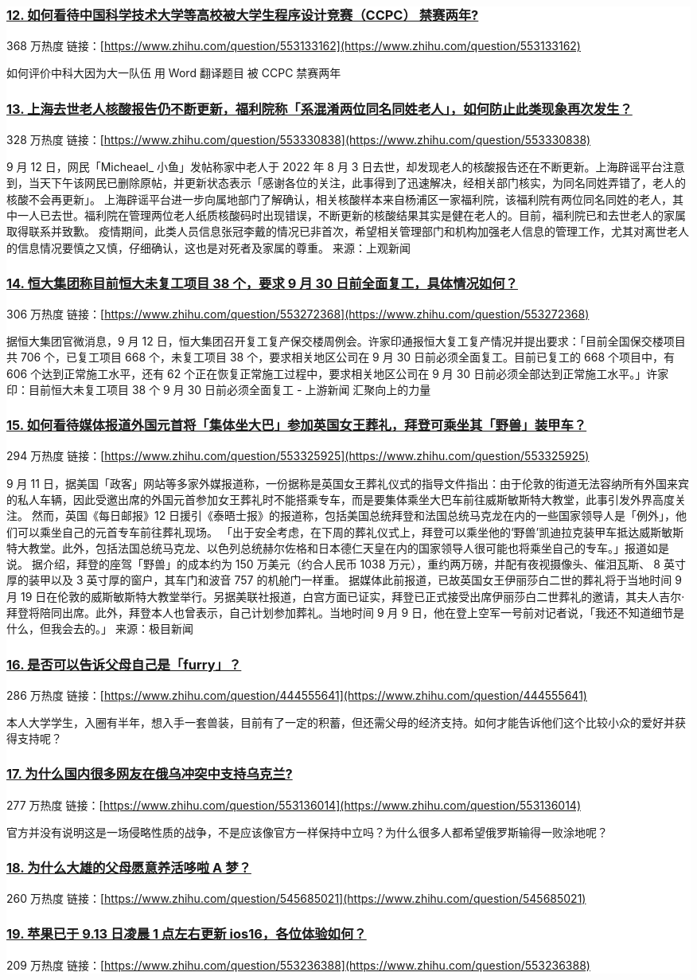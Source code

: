 ### [12. 如何看待中国科学技术大学等高校被大学生程序设计竞赛（CCPC） 禁赛两年?](https://www.zhihu.com/question/553133162)
368 万热度 链接：[https://www.zhihu.com/question/553133162](https://www.zhihu.com/question/553133162)

如何评价中科大因为大一队伍 用 Word 翻译题目 被 CCPC 禁赛两年

### [13. 上海去世老人核酸报告仍不断更新，福利院称「系混淆两位同名同姓老人」，如何防止此类现象再次发生？](https://www.zhihu.com/question/553330838)
328 万热度 链接：[https://www.zhihu.com/question/553330838](https://www.zhihu.com/question/553330838)

9 月 12 日，网民「Micheael_ 小鱼」发帖称家中老人于 2022 年 8 月 3 日去世，却发现老人的核酸报告还在不断更新。上海辟谣平台注意到，当天下午该网民已删除原帖，并更新状态表示「感谢各位的关注，此事得到了迅速解决，经相关部门核实，为同名同姓弄错了，老人的核酸不会再更新」。 上海辟谣平台进一步向属地部门了解确认，相关核酸样本来自杨浦区一家福利院，该福利院有两位同名同姓的老人，其中一人已去世。福利院在管理两位老人纸质核酸码时出现错误，不断更新的核酸结果其实是健在老人的。目前，福利院已和去世老人的家属取得联系并致歉。 疫情期间，此类人员信息张冠李戴的情况已非首次，希望相关管理部门和机构加强老人信息的管理工作，尤其对离世老人的信息情况要慎之又慎，仔细确认，这也是对死者及家属的尊重。 来源：上观新闻

### [14. 恒大集团称目前恒大未复工项目 38 个，要求 9 月 30 日前全面复工，具体情况如何？](https://www.zhihu.com/question/553272368)
306 万热度 链接：[https://www.zhihu.com/question/553272368](https://www.zhihu.com/question/553272368)

据恒大集团官微消息，9 月 12 日，恒大集团召开复工复产保交楼周例会。许家印通报恒大复工复产情况并提出要求：「目前全国保交楼项目共 706 个，已复工项目 668 个，未复工项目 38 个，要求相关地区公司在 9 月 30 日前必须全面复工。目前已复工的 668 个项目中，有 606 个达到正常施工水平，还有 62 个正在恢复正常施工过程中，要求相关地区公司在 9 月 30 日前必须全部达到正常施工水平。」许家印：目前恒大未复工项目 38 个 9 月 30 日前必须全面复工 - 上游新闻 汇聚向上的力量

### [15. 如何看待媒体报道外国元首将「集体坐大巴」参加英国女王葬礼，拜登可乘坐其「野兽」装甲车？](https://www.zhihu.com/question/553325925)
294 万热度 链接：[https://www.zhihu.com/question/553325925](https://www.zhihu.com/question/553325925)

9 月 11 日，据美国「政客」网站等多家外媒报道称，一份据称是英国女王葬礼仪式的指导文件指出：由于伦敦的街道无法容纳所有外国来宾的私人车辆，因此受邀出席的外国元首参加女王葬礼时不能搭乘专车，而是要集体乘坐大巴车前往威斯敏斯特大教堂，此事引发外界高度关注。 然而，英国《每日邮报》12 日援引《泰晤士报》的报道称，包括美国总统拜登和法国总统马克龙在内的一些国家领导人是「例外」，他们可以乘坐自己的元首专车前往葬礼现场。 「出于安全考虑，在下周的葬礼仪式上，拜登可以乘坐他的‘野兽’凯迪拉克装甲车抵达威斯敏斯特大教堂。此外，包括法国总统马克龙、以色列总统赫尔佐格和日本德仁天皇在内的国家领导人很可能也将乘坐自己的专车。」报道如是说。 据介绍，拜登的座驾「野兽」的成本约为 150 万美元（约合人民币 1038 万元），重约两万磅，并配有夜视摄像头、催泪瓦斯、 8 英寸厚的装甲以及 3 英寸厚的窗户，其车门和波音 757 的机舱门一样重。 据媒体此前报道，已故英国女王伊丽莎白二世的葬礼将于当地时间 9 月 19 日在伦敦的威斯敏斯特大教堂举行。另据美联社报道，白宫方面已证实，拜登已正式接受出席伊丽莎白二世葬礼的邀请，其夫人吉尔·拜登将陪同出席。此外，拜登本人也曾表示，自己计划参加葬礼。当地时间 9 月 9 日，他在登上空军一号前对记者说，「我还不知道细节是什么，但我会去的。」 来源：极目新闻

### [16. 是否可以告诉父母自己是「furry」？](https://www.zhihu.com/question/444555641)
286 万热度 链接：[https://www.zhihu.com/question/444555641](https://www.zhihu.com/question/444555641)

本人大学学生，入圈有半年，想入手一套兽装，目前有了一定的积蓄，但还需父母的经济支持。如何才能告诉他们这个比较小众的爱好并获得支持呢？

### [17. 为什么国内很多网友在俄乌冲突中支持乌克兰?](https://www.zhihu.com/question/553136014)
277 万热度 链接：[https://www.zhihu.com/question/553136014](https://www.zhihu.com/question/553136014)

官方并没有说明这是一场侵略性质的战争，不是应该像官方一样保持中立吗？为什么很多人都希望俄罗斯输得一败涂地呢？

### [18. 为什么大雄的父母愿意养活哆啦 A 梦？](https://www.zhihu.com/question/545685021)
260 万热度 链接：[https://www.zhihu.com/question/545685021](https://www.zhihu.com/question/545685021)



### [19. 苹果已于 9.13 日凌晨 1 点左右更新 ios16，各位体验如何？](https://www.zhihu.com/question/553236388)
209 万热度 链接：[https://www.zhihu.com/question/553236388](https://www.zhihu.com/question/553236388)
